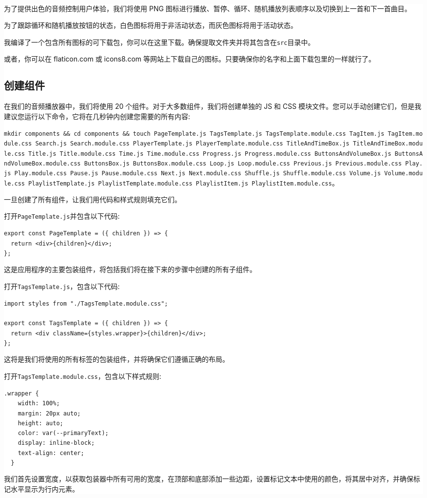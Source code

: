 为了提供出色的音频控制用户体验，我们将使用 PNG 图标进行播放、暂停、循环、随机播放列表顺序以及切换到上一首和下一首曲目。

为了跟踪循环和随机播放按钮的状态，白色图标将用于非活动状态，而灰色图标将用于活动状态。

我编译了一个包含所有图标的可下载包，你可以在这里下载。确保提取文件夹并将其包含在`src`目录中。

或者，你可以在 flaticon.com 或 icons8.com 等网站上下载自己的图标。只要确保你的名字和上面下载包里的一样就行了。

## 创建组件

在我们的音频播放器中，我们将使用 20 个组件。对于大多数组件，我们将创建单独的 JS 和 CSS 模块文件。您可以手动创建它们，但是我建议您运行以下命令，它将在几秒钟内创建您需要的所有内容:

`mkdir components && cd components && touch PageTemplate.js TagsTemplate.js TagsTemplate.module.css TagItem.js TagItem.module.css Search.js Search.module.css PlayerTemplate.js PlayerTemplate.module.css TitleAndTimeBox.js TitleAndTimeBox.module.css Title.js Title.module.css Time.js Time.module.css Progress.js Progress.module.css ButtonsAndVolumeBox.js ButtonsAndVolumeBox.module.css ButtonsBox.js ButtonsBox.module.css Loop.js Loop.module.css Previous.js Previous.module.css Play.js Play.module.css Pause.js Pause.module.css Next.js Next.module.css Shuffle.js Shuffle.module.css Volume.js Volume.module.css PlaylistTemplate.js PlaylistTemplate.module.css PlaylistItem.js PlaylistItem.module.css`。

一旦创建了所有组件，让我们用代码和样式规则填充它们。

打开`PageTemplate.js`并包含以下代码:

```
export const PageTemplate = ({ children }) => {
  return <div>{children}</div>;
};
```

这是应用程序的主要包装组件，将包括我们将在接下来的步骤中创建的所有子组件。

打开`TagsTemplate.js`，包含以下代码:

```
import styles from "./TagsTemplate.module.css";

export const TagsTemplate = ({ children }) => {
  return <div className={styles.wrapper}>{children}</div>;
};
```

这将是我们将使用的所有标签的包装组件，并将确保它们遵循正确的布局。

打开`TagsTemplate.module.css`，包含以下样式规则:

```
.wrapper {
    width: 100%;
    margin: 20px auto;
    height: auto;
    color: var(--primaryText);
    display: inline-block;
    text-align: center;
  }
```

我们首先设置宽度，以获取包装器中所有可用的宽度，在顶部和底部添加一些边距，设置标记文本中使用的颜色，将其居中对齐，并确保标记水平显示为行内元素。
